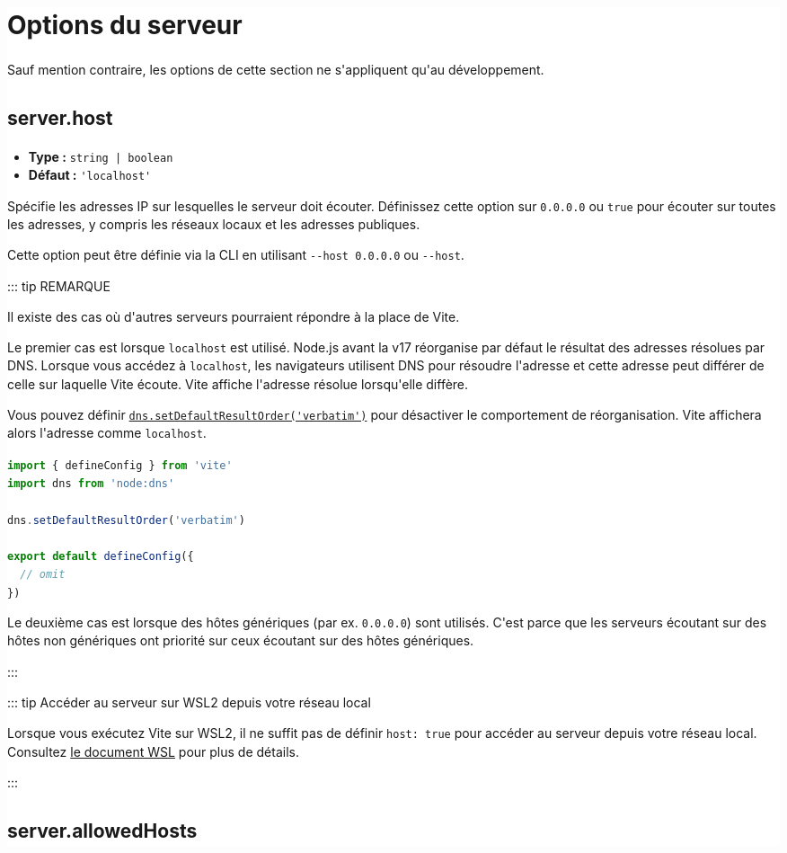 # Options du serveur

Sauf mention contraire, les options de cette section ne s'appliquent qu'au développement.

## server.host

- **Type :** `string | boolean`
- **Défaut :** `'localhost'`

Spécifie les adresses IP sur lesquelles le serveur doit écouter.
Définissez cette option sur `0.0.0.0` ou `true` pour écouter sur toutes les adresses, y compris les réseaux locaux et les adresses publiques.

Cette option peut être définie via la CLI en utilisant `--host 0.0.0.0` ou `--host`.

::: tip REMARQUE

Il existe des cas où d'autres serveurs pourraient répondre à la place de Vite.

Le premier cas est lorsque `localhost` est utilisé. Node.js avant la v17 réorganise par défaut le résultat des adresses résolues par DNS. Lorsque vous accédez à `localhost`, les navigateurs utilisent DNS pour résoudre l'adresse et cette adresse peut différer de celle sur laquelle Vite écoute. Vite affiche l'adresse résolue lorsqu'elle diffère.

Vous pouvez définir [`dns.setDefaultResultOrder('verbatim')`](https://nodejs.org/api/dns.html#dns_dns_setdefaultresultorder_order) pour désactiver le comportement de réorganisation. Vite affichera alors l'adresse comme `localhost`.

```js twoslash [vite.config.js]
import { defineConfig } from 'vite'
import dns from 'node:dns'

dns.setDefaultResultOrder('verbatim')

export default defineConfig({
  // omit
})
```

Le deuxième cas est lorsque des hôtes génériques (par ex. `0.0.0.0`) sont utilisés. C'est parce que les serveurs écoutant sur des hôtes non génériques ont priorité sur ceux écoutant sur des hôtes génériques.

:::

::: tip Accéder au serveur sur WSL2 depuis votre réseau local

Lorsque vous exécutez Vite sur WSL2, il ne suffit pas de définir `host: true` pour accéder au serveur depuis votre réseau local.
Consultez [le document WSL](https://learn.microsoft.com/en-us/windows/wsl/networking#accessing-a-wsl-2-distribution-from-your-local-area-network-lan) pour plus de détails.

:::

## server.allowedHosts
